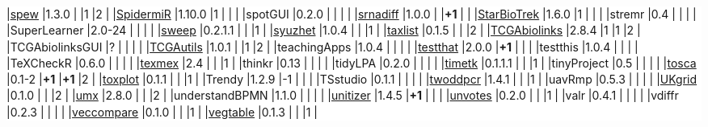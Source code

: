 |[spew](problems.md#spew)                                           |1.3.0         |       |1        |2        |
|[SpidermiR](problems.md#spidermir)                                 |1.10.0        |1      |         |         |
|spotGUI                                                            |0.2.0         |       |         |         |
|[srnadiff](problems.md#srnadiff)                                   |1.0.0         |       |__+1__   |         |
|[StarBioTrek](problems.md#starbiotrek)                             |1.6.0         |1      |         |         |
|stremr                                                             |0.4           |       |         |         |
|SuperLearner                                                       |2.0-24        |       |         |         |
|[sweep](problems.md#sweep)                                         |0.2.1.1       |       |         |1        |
|[syuzhet](problems.md#syuzhet)                                     |1.0.4         |       |         |1        |
|[taxlist](problems.md#taxlist)                                     |0.1.5         |       |         |2        |
|[TCGAbiolinks](problems.md#tcgabiolinks)                           |2.8.4         |1      |1        |2        |
|TCGAbiolinksGUI                                                    |?             |       |         |         |
|[TCGAutils](problems.md#tcgautils)                                 |1.0.1         |       |1        |2        |
|teachingApps                                                       |1.0.4         |       |         |         |
|[testthat](problems.md#testthat)                                   |2.0.0         |__+1__ |         |         |
|testthis                                                           |1.0.4         |       |         |         |
|TeXCheckR                                                          |0.6.0         |       |         |         |
|[texmex](problems.md#texmex)                                       |2.4           |       |         |1        |
|thinkr                                                             |0.13          |       |         |         |
|tidyLPA                                                            |0.2.0         |       |         |         |
|[timetk](problems.md#timetk)                                       |0.1.1.1       |       |         |1        |
|tinyProject                                                        |0.5           |       |         |         |
|[tosca](problems.md#tosca)                                         |0.1-2         |__+1__ |__+1__   |2        |
|[toxplot](problems.md#toxplot)                                     |0.1.1         |       |         |1        |
|Trendy                                                             |1.2.9         |-1     |         |         |
|TSstudio                                                           |0.1.1         |       |         |         |
|[twoddpcr](problems.md#twoddpcr)                                   |1.4.1         |       |         |1        |
|uavRmp                                                             |0.5.3         |       |         |         |
|[UKgrid](problems.md#ukgrid)                                       |0.1.0         |       |         |2        |
|[umx](problems.md#umx)                                             |2.8.0         |       |         |2        |
|understandBPMN                                                     |1.1.0         |       |         |         |
|[unitizer](problems.md#unitizer)                                   |1.4.5         |__+1__ |         |         |
|[unvotes](problems.md#unvotes)                                     |0.2.0         |       |         |1        |
|valr                                                               |0.4.1         |       |         |         |
|vdiffr                                                             |0.2.3         |       |         |         |
|[veccompare](problems.md#veccompare)                               |0.1.0         |       |         |1        |
|[vegtable](problems.md#vegtable)                                   |0.1.3         |       |         |1        |